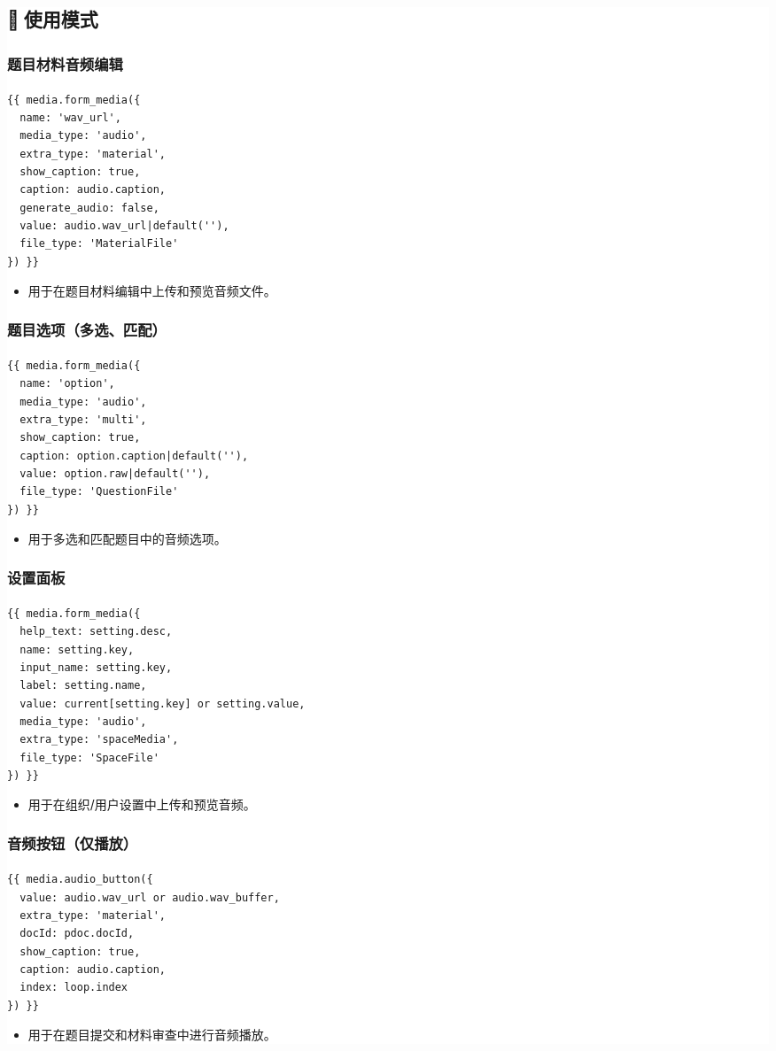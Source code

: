 ## 🧪 使用模式

### 题目材料音频编辑
```jinja2
{{ media.form_media({
  name: 'wav_url',
  media_type: 'audio',
  extra_type: 'material',
  show_caption: true,
  caption: audio.caption,
  generate_audio: false,
  value: audio.wav_url|default(''),
  file_type: 'MaterialFile'
}) }}
```
- 用于在题目材料编辑中上传和预览音频文件。

### 题目选项（多选、匹配）
```jinja2
{{ media.form_media({
  name: 'option',
  media_type: 'audio',
  extra_type: 'multi',
  show_caption: true,
  caption: option.caption|default(''),
  value: option.raw|default(''),
  file_type: 'QuestionFile'
}) }}
```
- 用于多选和匹配题目中的音频选项。

### 设置面板
```jinja2
{{ media.form_media({
  help_text: setting.desc,
  name: setting.key,
  input_name: setting.key,
  label: setting.name,
  value: current[setting.key] or setting.value,
  media_type: 'audio',
  extra_type: 'spaceMedia',
  file_type: 'SpaceFile'
}) }}
```
- 用于在组织/用户设置中上传和预览音频。

### 音频按钮（仅播放）
```jinja2
{{ media.audio_button({
  value: audio.wav_url or audio.wav_buffer,
  extra_type: 'material',
  docId: pdoc.docId,
  show_caption: true,
  caption: audio.caption,
  index: loop.index
}) }}
```
- 用于在题目提交和材料审查中进行音频播放。

